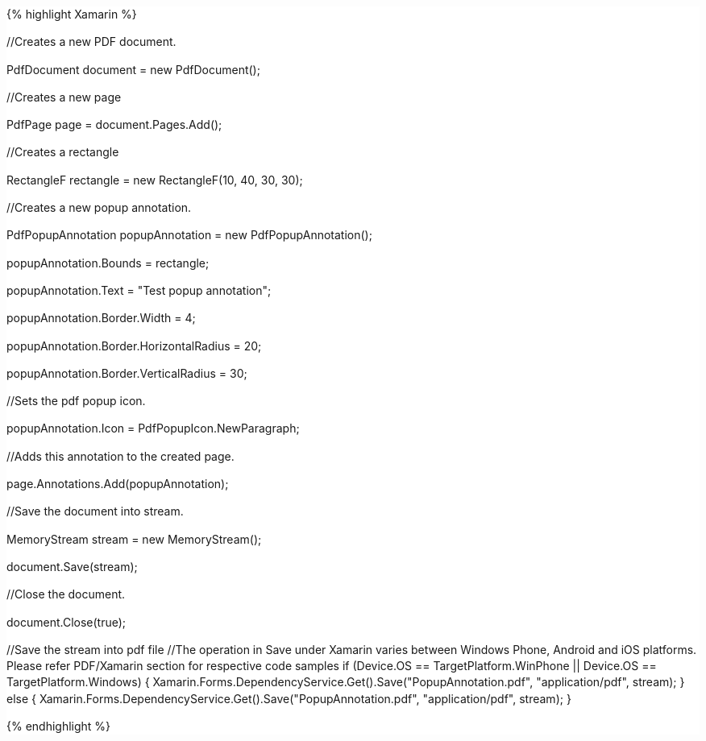 {% highlight Xamarin %}

//Creates a new PDF document.

PdfDocument document = new PdfDocument();

//Creates a new page 

PdfPage page = document.Pages.Add();

//Creates a rectangle

RectangleF rectangle = new RectangleF(10, 40, 30, 30);

//Creates a new popup annotation.

PdfPopupAnnotation popupAnnotation = new PdfPopupAnnotation();

popupAnnotation.Bounds = rectangle;

popupAnnotation.Text = "Test popup annotation";

popupAnnotation.Border.Width = 4;

popupAnnotation.Border.HorizontalRadius = 20;

popupAnnotation.Border.VerticalRadius = 30;

//Sets the pdf popup icon.

popupAnnotation.Icon = PdfPopupIcon.NewParagraph;

//Adds this annotation to the created page.

page.Annotations.Add(popupAnnotation);

//Save the document into stream.

MemoryStream stream = new MemoryStream();

document.Save(stream);

//Close the document.

document.Close(true);

//Save the stream into pdf file
//The operation in Save under Xamarin varies between Windows Phone, Android and iOS platforms. Please refer PDF/Xamarin section for respective code samples
if (Device.OS == TargetPlatform.WinPhone || Device.OS == TargetPlatform.Windows)
{
    Xamarin.Forms.DependencyService.Get<ISaveWindowsPhone>().Save("PopupAnnotation.pdf", "application/pdf", stream);
}
else
{
    Xamarin.Forms.DependencyService.Get<ISave>().Save("PopupAnnotation.pdf", "application/pdf", stream);
}

{% endhighlight %}
